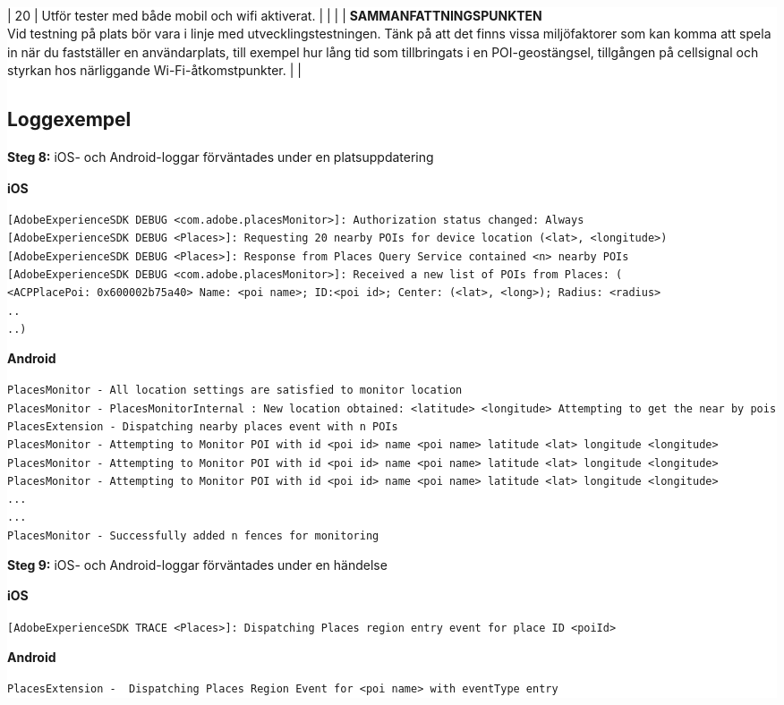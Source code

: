 | 20 | Utför tester med både mobil och wifi aktiverat. |  |
|  | **SAMMANFATTNINGSPUNKTEN** <br>Vid testning på plats bör vara i linje med utvecklingstestningen. Tänk på att det finns vissa miljöfaktorer som kan komma att spela in när du fastställer en användarplats, till exempel hur lång tid som tillbringats i en POI-geostängsel, tillgången på cellsignal och styrkan hos närliggande Wi-Fi-åtkomstpunkter. |  |

## Loggexempel

**Steg 8:** iOS- och Android-loggar förväntades under en platsuppdatering

**iOS**

```
[AdobeExperienceSDK DEBUG <com.adobe.placesMonitor>]: Authorization status changed: Always
[AdobeExperienceSDK DEBUG <Places>]: Requesting 20 nearby POIs for device location (<lat>, <longitude>)
[AdobeExperienceSDK DEBUG <Places>]: Response from Places Query Service contained <n> nearby POIs
[AdobeExperienceSDK DEBUG <com.adobe.placesMonitor>]: Received a new list of POIs from Places: (
<ACPPlacePoi: 0x600002b75a40> Name: <poi name>; ID:<poi id>; Center: (<lat>, <long>); Radius: <radius>
..
..)   
```

**Android**

```
PlacesMonitor - All location settings are satisfied to monitor location
PlacesMonitor - PlacesMonitorInternal : New location obtained: <latitude> <longitude> Attempting to get the near by pois
PlacesExtension - Dispatching nearby places event with n POIs
PlacesMonitor - Attempting to Monitor POI with id <poi id> name <poi name> latitude <lat> longitude <longitude>
PlacesMonitor - Attempting to Monitor POI with id <poi id> name <poi name> latitude <lat> longitude <longitude>
PlacesMonitor - Attempting to Monitor POI with id <poi id> name <poi name> latitude <lat> longitude <longitude>
...
...
PlacesMonitor - Successfully added n fences for monitoring
```

**Steg 9:** iOS- och Android-loggar förväntades under en händelse

**iOS**

```
[AdobeExperienceSDK TRACE <Places>]: Dispatching Places region entry event for place ID <poiId>
```

**Android**

```
PlacesExtension -  Dispatching Places Region Event for <poi name> with eventType entry
```

